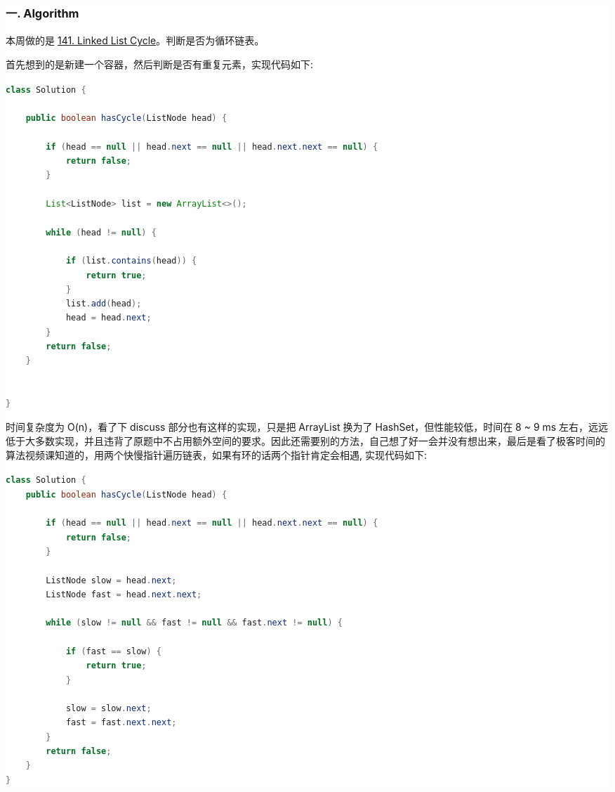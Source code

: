 ### 一. Algorithm

本周做的是 [141. Linked List Cycle](https://leetcode.com/problems/linked-list-cycle/)。判断是否为循环链表。

首先想到的是新建一个容器，然后判断是否有重复元素，实现代码如下:
```Java
class Solution {

    public boolean hasCycle(ListNode head) {

        if (head == null || head.next == null || head.next.next == null) {
            return false;
        }

        List<ListNode> list = new ArrayList<>();

        while (head != null) {

            if (list.contains(head)) {
                return true;
            }
            list.add(head);
            head = head.next;
        }
        return false;
    }


}
```

时间复杂度为 O(n)，看了下 discuss 部分也有这样的实现，只是把 ArrayList 换为了 HashSet，但性能较低，时间在 8 ~ 9 ms 左右，远远低于大多数实现，并且违背了原题中不占用额外空间的要求。因此还需要别的方法，自己想了好一会并没有想出来，最后是看了极客时间的算法视频课知道的，用两个快慢指针遍历链表，如果有环的话两个指针肯定会相遇, 实现代码如下:

```Java
class Solution {
	public boolean hasCycle(ListNode head) {

        if (head == null || head.next == null || head.next.next == null) {
            return false;
        }

        ListNode slow = head.next;
        ListNode fast = head.next.next;

        while (slow != null && fast != null && fast.next != null) {

            if (fast == slow) {
                return true;
            }

            slow = slow.next;
            fast = fast.next.next;
        }
        return false;
    }
}
```
